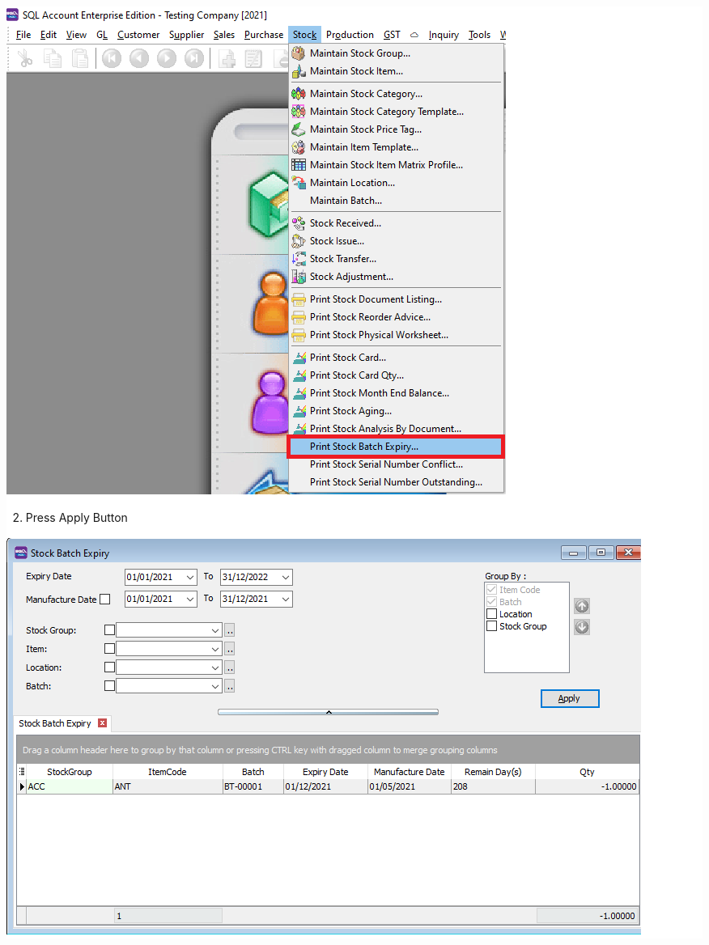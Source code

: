 ![print-stock-batch-expiry](../../../static/img/usage/stock/stock-report/print-stock-batch-expiry.png)

2. Press Apply Button

![print-stock-batch-expiry1](../../../static/img/usage/stock/stock-report/print-stock-batch-expiry1.png)
